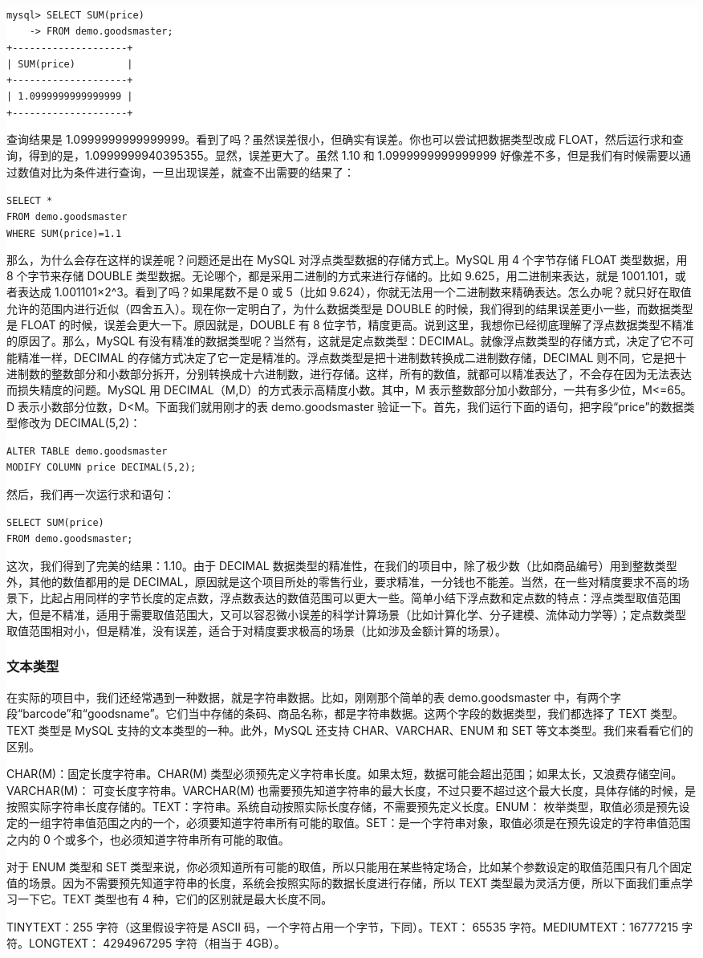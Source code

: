 ```
mysql> SELECT SUM(price)
    -> FROM demo.goodsmaster;
+--------------------+
| SUM(price)         |
+--------------------+
| 1.0999999999999999 |
+--------------------+
```
查询结果是 1.0999999999999999。看到了吗？虽然误差很小，但确实有误差。你也可以尝试把数据类型改成 FLOAT，然后运行求和查询，得到的是，1.0999999940395355。显然，误差更大了。虽然 1.10 和 1.0999999999999999 好像差不多，但是我们有时候需要以通过数值对比为条件进行查询，一旦出现误差，就查不出需要的结果了：

```
SELECT *
FROM demo.goodsmaster
WHERE SUM(price)=1.1
```
那么，为什么会存在这样的误差呢？问题还是出在 MySQL 对浮点类型数据的存储方式上。MySQL 用 4 个字节存储 FLOAT 类型数据，用 8 个字节来存储 DOUBLE 类型数据。无论哪个，都是采用二进制的方式来进行存储的。比如 9.625，用二进制来表达，就是 1001.101，或者表达成 1.001101×2^3。看到了吗？如果尾数不是 0 或 5（比如 9.624），你就无法用一个二进制数来精确表达。怎么办呢？就只好在取值允许的范围内进行近似（四舍五入）。现在你一定明白了，为什么数据类型是 DOUBLE 的时候，我们得到的结果误差更小一些，而数据类型是 FLOAT 的时候，误差会更大一下。原因就是，DOUBLE 有 8 位字节，精度更高。说到这里，我想你已经彻底理解了浮点数据类型不精准的原因了。那么，MySQL 有没有精准的数据类型呢？当然有，这就是定点数类型：DECIMAL。就像浮点数类型的存储方式，决定了它不可能精准一样，DECIMAL 的存储方式决定了它一定是精准的。浮点数类型是把十进制数转换成二进制数存储，DECIMAL 则不同，它是把十进制数的整数部分和小数部分拆开，分别转换成十六进制数，进行存储。这样，所有的数值，就都可以精准表达了，不会存在因为无法表达而损失精度的问题。MySQL 用 DECIMAL（M,D）的方式表示高精度小数。其中，M 表示整数部分加小数部分，一共有多少位，M<=65。D 表示小数部分位数，D<M。下面我们就用刚才的表 demo.goodsmaster 验证一下。首先，我们运行下面的语句，把字段“price”的数据类型修改为 DECIMAL(5,2)：

```
ALTER TABLE demo.goodsmaster
MODIFY COLUMN price DECIMAL(5,2);
```
然后，我们再一次运行求和语句：

```
SELECT SUM(price)
FROM demo.goodsmaster;
```
这次，我们得到了完美的结果：1.10。由于 DECIMAL 数据类型的精准性，在我们的项目中，除了极少数（比如商品编号）用到整数类型外，其他的数值都用的是 DECIMAL，原因就是这个项目所处的零售行业，要求精准，一分钱也不能差。当然，在一些对精度要求不高的场景下，比起占用同样的字节长度的定点数，浮点数表达的数值范围可以更大一些。简单小结下浮点数和定点数的特点：浮点类型取值范围大，但是不精准，适用于需要取值范围大，又可以容忍微小误差的科学计算场景（比如计算化学、分子建模、流体动力学等）；定点数类型取值范围相对小，但是精准，没有误差，适合于对精度要求极高的场景（比如涉及金额计算的场景）。

### 文本类型

在实际的项目中，我们还经常遇到一种数据，就是字符串数据。比如，刚刚那个简单的表 demo.goodsmaster 中，有两个字段“barcode”和“goodsname”。它们当中存储的条码、商品名称，都是字符串数据。这两个字段的数据类型，我们都选择了 TEXT 类型。TEXT 类型是 MySQL 支持的文本类型的一种。此外，MySQL 还支持 CHAR、VARCHAR、ENUM 和 SET 等文本类型。我们来看看它们的区别。

CHAR(M)：固定长度字符串。CHAR(M) 类型必须预先定义字符串长度。如果太短，数据可能会超出范围；如果太长，又浪费存储空间。VARCHAR(M)： 可变长度字符串。VARCHAR(M) 也需要预先知道字符串的最大长度，不过只要不超过这个最大长度，具体存储的时候，是按照实际字符串长度存储的。TEXT：字符串。系统自动按照实际长度存储，不需要预先定义长度。ENUM： 枚举类型，取值必须是预先设定的一组字符串值范围之内的一个，必须要知道字符串所有可能的取值。SET：是一个字符串对象，取值必须是在预先设定的字符串值范围之内的 0 个或多个，也必须知道字符串所有可能的取值。

对于 ENUM 类型和 SET 类型来说，你必须知道所有可能的取值，所以只能用在某些特定场合，比如某个参数设定的取值范围只有几个固定值的场景。因为不需要预先知道字符串的长度，系统会按照实际的数据长度进行存储，所以 TEXT 类型最为灵活方便，所以下面我们重点学习一下它。TEXT 类型也有 4 种，它们的区别就是最大长度不同。

TINYTEXT：255 字符（这里假设字符是 ASCII 码，一个字符占用一个字节，下同）。TEXT： 65535 字符。MEDIUMTEXT：16777215 字符。LONGTEXT： 4294967295 字符（相当于 4GB）。
